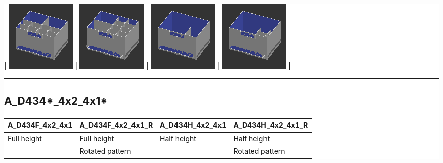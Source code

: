 | ![preview](png/A_D434F_4x2_2x1.png) | ![preview](png/A_D434F_4x2_2x1_R.png) | ![preview](png/A_D434H_4x2_2x1.png) | ![preview](png/A_D434H_4x2_2x1_R.png) | 


---
## A_D434*_4x2_4x1*
| **A_D434F_4x2_4x1** | **A_D434F_4x2_4x1_R** | **A_D434H_4x2_4x1** | **A_D434H_4x2_4x1_R** | 
| --- | --- | --- | --- | 
| Full height | Full height | Half height | Half height | 
|  | Rotated pattern |  | Rotated pattern | 